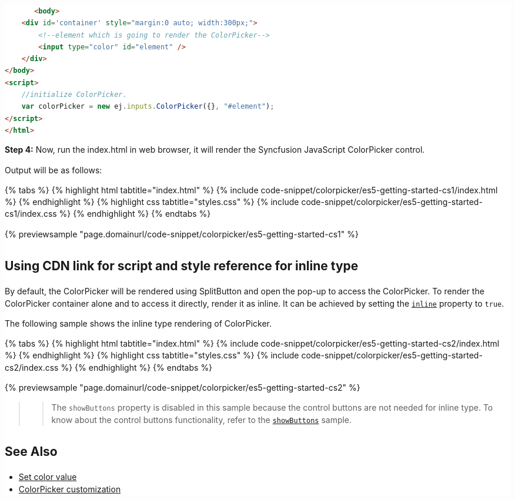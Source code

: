 ```html
       <body>
    <div id='container' style="margin:0 auto; width:300px;">
        <!--element which is going to render the ColorPicker-->
        <input type="color" id="element" />
    </div>
</body>
<script>
    //initialize ColorPicker.
    var colorPicker = new ej.inputs.ColorPicker({}, "#element");
</script>
</html>

```

**Step 4:** Now, run the index.html in web browser, it will render the Syncfusion JavaScript ColorPicker control.

Output will be as follows:

{% tabs %}
{% highlight html tabtitle="index.html" %}
{% include code-snippet/colorpicker/es5-getting-started-cs1/index.html %}
{% endhighlight %}
{% highlight css tabtitle="styles.css" %}
{% include code-snippet/colorpicker/es5-getting-started-cs1/index.css %}
{% endhighlight %}
{% endtabs %}
        
{% previewsample "page.domainurl/code-snippet/colorpicker/es5-getting-started-cs1" %}

## Using CDN link for script and style reference for inline type

By default, the ColorPicker will be rendered using SplitButton and open the pop-up to access the ColorPicker. To render the ColorPicker container alone and to access it directly, render it as inline. It can be achieved by setting the [`inline`](../api/color-picker/#inline) property to `true`.

The following sample shows the inline type rendering of ColorPicker.

{% tabs %}
{% highlight html tabtitle="index.html" %}
{% include code-snippet/colorpicker/es5-getting-started-cs2/index.html %}
{% endhighlight %}
{% highlight css tabtitle="styles.css" %}
{% include code-snippet/colorpicker/es5-getting-started-cs2/index.css %}
{% endhighlight %}
{% endtabs %}
        
{% previewsample "page.domainurl/code-snippet/colorpicker/es5-getting-started-cs2" %}

>> The `showButtons` property is disabled in this sample because the control buttons are not needed for inline type. To know about the control buttons functionality, refer to the [`showButtons`](./how-to/hide-control-buttons) sample.

## See Also

* [Set color value](./mode-and-value#color-value)
* [ColorPicker customization](./how-to/customize-colorpicker)